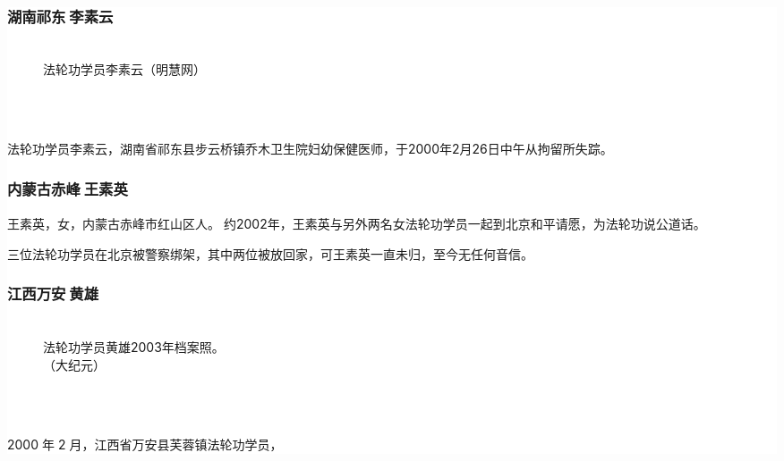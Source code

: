  </p>
 <h3>
  湖南祁东 李素云
 </h3>
 <figure aria-describedby="caption-attachment-11443076" class="wp-caption aligncenter" id="attachment_11443076" style="width: 201px">
  <ok href="https://i.epochtimes.com/assets/uploads/2019/08/603241807251667.jpg" target="_blank">
   <img alt="" class="wp-image-11443076" src="https://i.epochtimes.com/assets/uploads/2019/08/603241807251667.jpg"/>
  </ok>
  <br/><figcaption class="wp-caption-text" id="caption-attachment-11443076">
   法轮功学员李素云（明慧网）
  </figcaption><br/>
 </figure><br/>
 <p>
  法轮功学员李素云，湖南省祁东县步云桥镇乔木卫生院妇幼保健医师，于2000年2月26日中午从拘留所失踪。
 </p>
 <h3 class="p3">
  <span class="s1">
   <b>
    内蒙古赤峰 王素英
   </b>
  </span>
 </h3>
 <p class="p3">
  <span class="s1">
   王素英，女，内蒙古赤峰市红山区人。 约2002年，王素英与另外两名女法轮功学员一起到北京和平请愿，为法轮功说公道话。
  </span>
 </p>
 <p class="p3">
  <span class="s1">
   三位法轮功学员在北京被警察绑架，其中两位被放回家，可王素英一直未归，至今无任何音信。
  </span>
 </p>
 <h3 class="p4">
  <span class="s1">
   江西万安 黄雄
  </span>
 </h3>
 <figure aria-describedby="caption-attachment-11443066" class="wp-caption aligncenter" id="attachment_11443066" style="width: 205px">
  <ok href="https://i.epochtimes.com/assets/uploads/2019/08/312240459628-450x645.jpg" target="_blank">
   <img alt="" class="wp-image-11443066" src="https://i.epochtimes.com/assets/uploads/2019/08/312240459628-450x645.jpg"/>
  </ok>
  <br/><figcaption class="wp-caption-text" id="caption-attachment-11443066">
   法轮功学员黄雄2003年档案照。（大纪元）
  </figcaption><br/>
 </figure><br/>
 <p class="p4">
  <span class="s2">
   2000
  </span>
  <span class="s1">
   年
  </span>
  <span class="s2">
   2
  </span>
  <span class="s1">
   月，江西省万安县芙蓉镇法轮功学员，
  </span>
  <span class="s2">